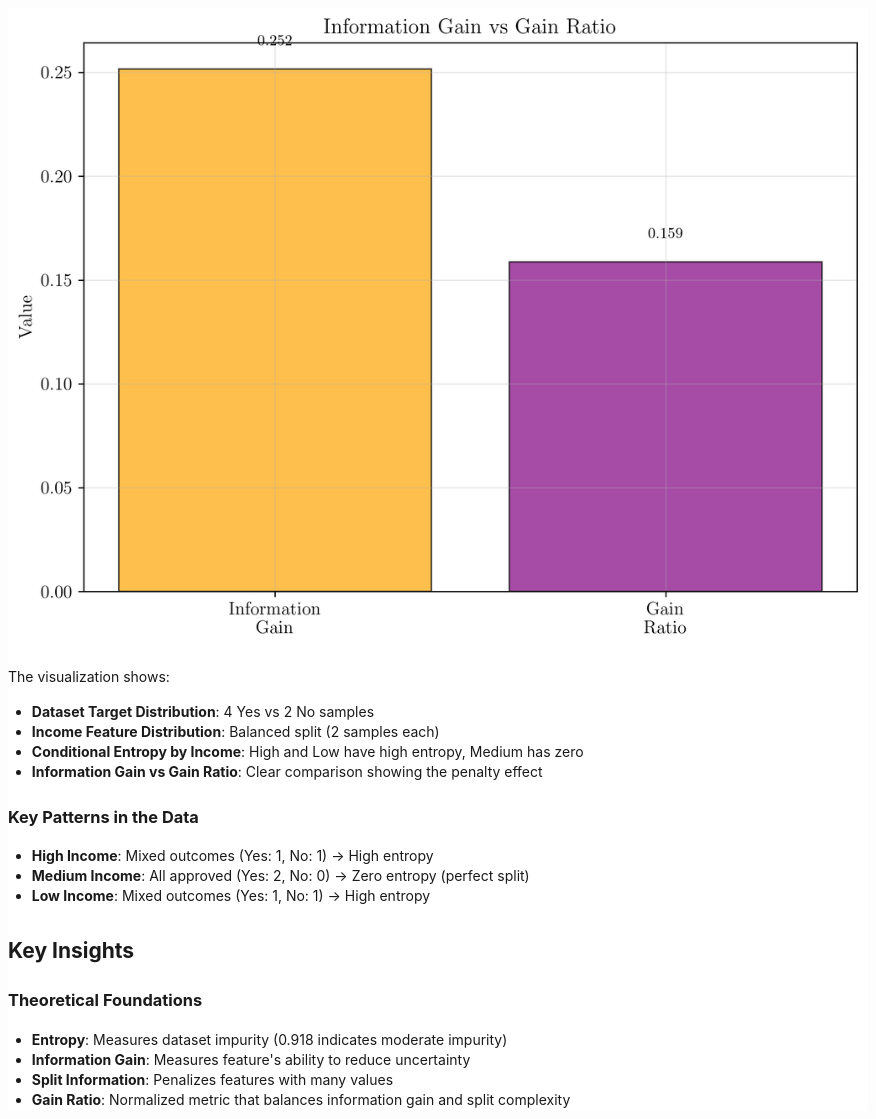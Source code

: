 ![Information Gain vs Gain Ratio](../Images/L6_3_Quiz_18/information_gain_vs_gain_ratio.png)

The visualization shows:
- **Dataset Target Distribution**: 4 Yes vs 2 No samples
- **Income Feature Distribution**: Balanced split (2 samples each)
- **Conditional Entropy by Income**: High and Low have high entropy, Medium has zero
- **Information Gain vs Gain Ratio**: Clear comparison showing the penalty effect

### Key Patterns in the Data
- **High Income**: Mixed outcomes (Yes: 1, No: 1) → High entropy
- **Medium Income**: All approved (Yes: 2, No: 0) → Zero entropy (perfect split)
- **Low Income**: Mixed outcomes (Yes: 1, No: 1) → High entropy

## Key Insights

### Theoretical Foundations
- **Entropy**: Measures dataset impurity (0.918 indicates moderate impurity)
- **Information Gain**: Measures feature's ability to reduce uncertainty
- **Split Information**: Penalizes features with many values
- **Gain Ratio**: Normalized metric that balances information gain and split complexity
